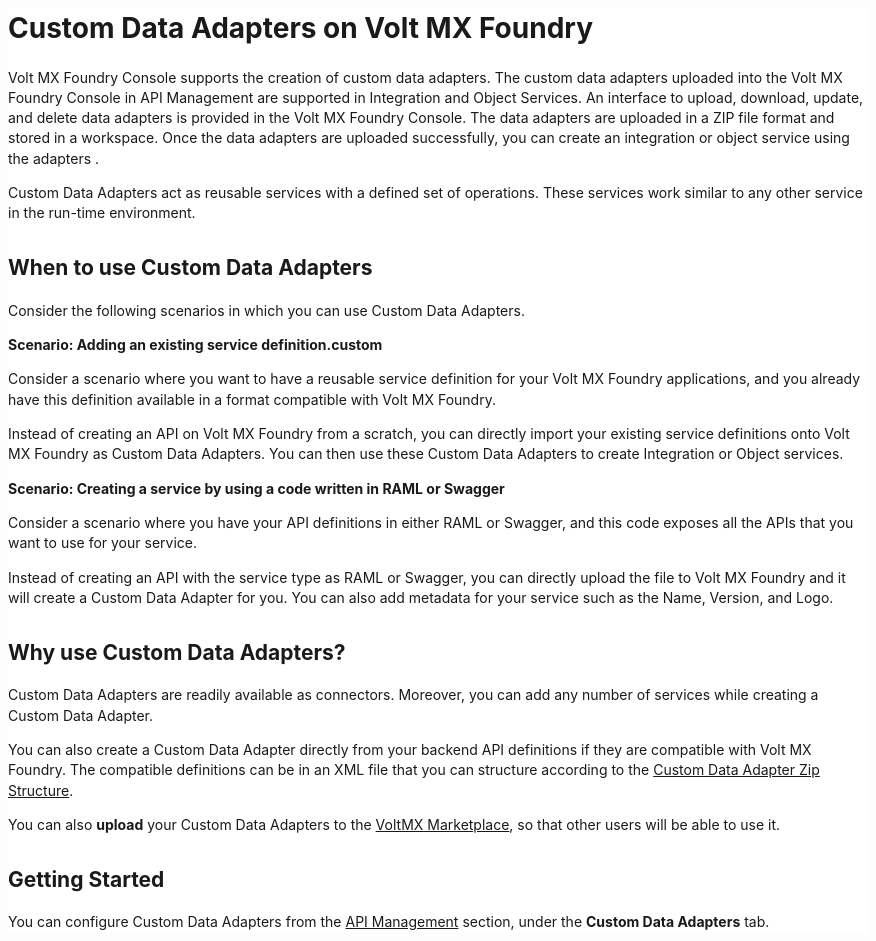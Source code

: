                               


Custom Data Adapters on Volt MX Foundry
======================================

Volt MX  Foundry Console supports the creation of custom data adapters. The custom data adapters uploaded into the Volt MX Foundry Console in API Management are supported in Integration and Object Services. An interface to upload, download, update, and delete data adapters is provided in the Volt MX Foundry Console. The data adapters are uploaded in a ZIP file format and stored in a workspace. Once the data adapters are uploaded successfully, you can create an integration or object service using the adapters .

Custom Data Adapters act as reusable services with a defined set of operations. These services work similar to any other service in the run-time environment. 

When to use Custom Data Adapters
--------------------------------

Consider the following scenarios in which you can use Custom Data Adapters.

**Scenario: Adding an existing service definition.custom**

Consider a scenario where you want to have a reusable service definition for your Volt MX Foundry applications, and you already have this definition available in a format compatible with Volt MX Foundry.

Instead of creating an API on Volt MX Foundry from a scratch, you can directly import your existing service definitions onto Volt MX Foundry as Custom Data Adapters. You can then use these Custom Data Adapters to create Integration or Object services.

**Scenario: Creating a service by using a code written in RAML or Swagger**

Consider a scenario where you have your API definitions in either RAML or Swagger, and this code exposes all the APIs that you want to use for your service.

Instead of creating an API with the service type as RAML or Swagger, you can directly upload the file to Volt MX Foundry and it will create a Custom Data Adapter for you. You can also add metadata for your service such as the Name, Version, and Logo.

Why use Custom Data Adapters?
-----------------------------

Custom Data Adapters are readily available as connectors. Moreover, you can add any number of services while creating a Custom Data Adapter.

You can also create a Custom Data Adapter directly from your backend API definitions if they are compatible with Volt MX Foundry. The compatible definitions can be in an XML file that you can structure according to the [Custom Data Adapter Zip Structure](#custom-data-adapter-structure).

You can also **upload** your Custom Data Adapters to the [VoltMX Marketplace](https://marketplace.demo-hclvoltmx.com/items/news-and-weather?search=Google%20News), so that other users will be able to use it.

Getting Started
---------------

You can configure Custom Data Adapters from the [API Management](../../../Foundry/voltmx_foundry_user_guide/Content/API_Management.md) section, under the **Custom Data Adapters** tab.
